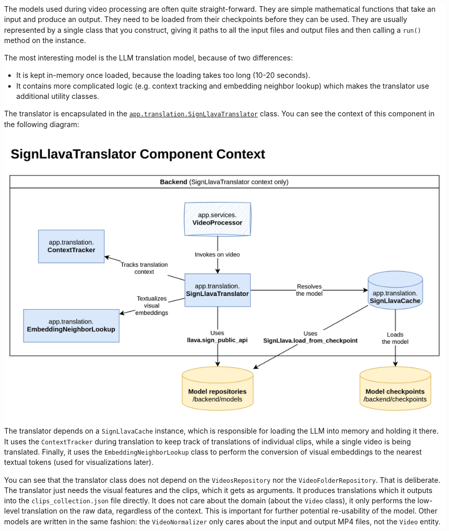 The models used during video processing are often quite straight-forward. They are simple mathematical functions that take an input and produce an output. They need to be loaded from their checkpoints before they can be used. They are usually represented by a single class that you construct, giving it paths to all the input files and output files and then calling a `run()` method on the instance.

The most interesting model is the LLM translation model, because of two differences:
- It is kept in-memory once loaded, because the loading takes too long (10-20 seconds).
- It contains more complicated logic (e.g. context tracking and embedding neighbor lookup) which makes the translator use additional utility classes.

The translator is encapsulated in the [`app.translation.SignLlavaTranslator`](../backend/app/translation/SignLlavaTranslator.py) class. You can see the context of this component in the following diagram:

<img src="img/signllavatranslator-component-context.svg" alt="C4 Component context diagram of the SignLlavaTranslator class" />

The translator depends on a `SignLlavaCache` instance, which is responsible for loading the LLM into memory and holding it there. It uses the `ContextTracker` during translation to keep track of translations of individual clips, while a single video is being translated. Finally, it uses the `EmbeddingNeighborLookup` class to perform the conversion of visual embeddings to the nearest textual tokens (used for visualizations later).

You can see that the translator class does not depend on the `VideosRepository` nor the `VideoFolderRepository`. That is deliberate. The translator just needs the visual features and the clips, which it gets as arguments. It produces translations which it outputs into the `clips_collection.json` file directly. It does not care about the domain (about the `Video` class), it only performs the low-level translation on the raw data, regardless of the context. This is important for further potential re-usability of the model. Other models are written in the same fashion: the `VideoNormalizer` only cares about the input and output MP4 files, not the `Video` entity.
